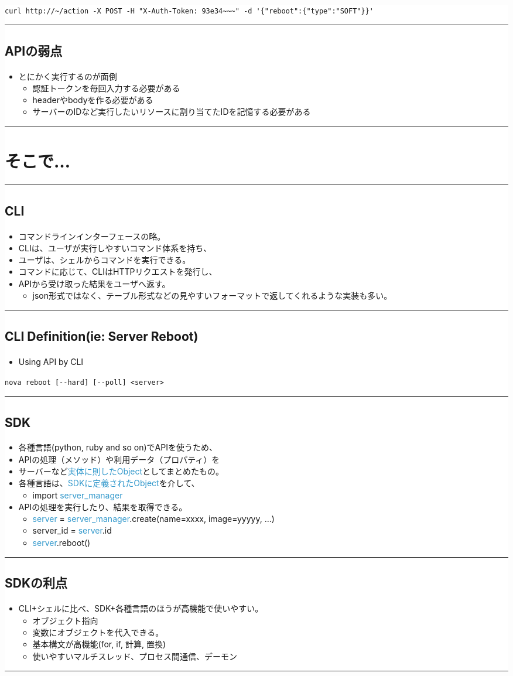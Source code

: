 ```
curl http://~/action -X POST -H "X-Auth-Token: 93e34~~~" -d '{"reboot":{"type":"SOFT"}}'
```

---
## APIの弱点

- とにかく実行するのが面倒  
  - 認証トークンを毎回入力する必要がある
  - headerやbodyを作る必要がある
  - サーバーのIDなど実行したいリソースに割り当てたIDを記憶する必要がある

---
# そこで…

---
## CLI

- コマンドラインインターフェースの略。  
- CLIは、ユーザが実行しやすいコマンド体系を持ち、
- ユーザは、シェルからコマンドを実行できる。
- コマンドに応じて、CLIはHTTPリクエストを発行し、
- APIから受け取った結果をユーザへ返す。  
  - json形式ではなく、テーブル形式などの見やすいフォーマットで返してくれるような実装も多い。

---
## CLI Definition(ie: Server Reboot)
- Using API by CLI
```
nova reboot [--hard] [--poll] <server>
```

---
## SDK

- 各種言語(python, ruby and so on)でAPIを使うため、
- APIの処理（メソッド）や利用データ（プロパティ）を
- サーバーなど<font color='#39c'>実体に則したObject</font>としてまとめたもの。
- 各種言語は、<font color='#39c'>SDKに定義されたObject</font>を介して、
  - import <font color='#39c'>server_manager</font>
- APIの処理を実行したり、結果を取得できる。
  - <font color='#39c'>server</font> = <font color='#39c'>server_manager</font>.create(name=xxxx, image=yyyyy, ...)
  - server_id = <font color='#39c'>server</font>.id
  - <font color='#39c'>server</font>.reboot()

---
## SDKの利点
- CLI+シェルに比べ、SDK+各種言語のほうが高機能で使いやすい。
  - オブジェクト指向
  - 変数にオブジェクトを代入できる。
  - 基本構文が高機能(for, if, 計算, 置換)
  - 使いやすいマルチスレッド、プロセス間通信、デーモン

---